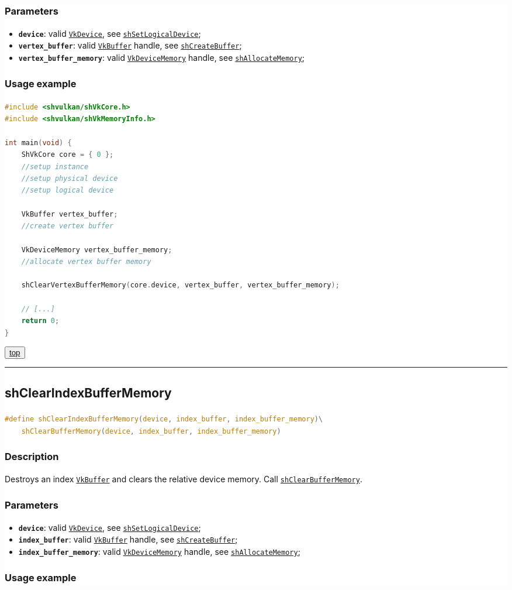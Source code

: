 ### Parameters
 * **`device`**: valid [`VkDevice`](https://www.khronos.org/registry/vulkan/specs/1.3-extensions/man/html/VkDevice.html), see [`shSetLogicalDevice`](#shsetlogicaldevice);
 * **`vertex_buffer`**: valid [`VkBuffer`](https://www.khronos.org/registry/vulkan/specs/1.3-extensions/man/html/VkBuffer.html) handle, see [`shCreateBuffer`](#shcreatebuffer);
 * **`vertex_buffer_memory`**: valid [`VkDeviceMemory`](https://www.khronos.org/registry/vulkan/specs/1.3-extensions/man/html/VkDeviceMemory.html) handle, see [`shAllocateMemory`](#shallocatememory);
### Usage example

```c
#include <shvulkan/shVkCore.h>
#include <shvulkan/shVkMemoryInfo.h>

int main(void) {
    ShVkCore core = { 0 };
    //setup instance
	//setup physical device
    //setup logical device
    
    VkBuffer vertex_buffer;
    //create vertex buffer

    VkDeviceMemory vertex_buffer_memory;
    //allocate vertex buffer memory

    shClearVertexBufferMemory(core.device, vertex_buffer, vertex_buffer_memory);

    // [...]
    return 0;
}
```

<button class="btn">[top](#shvulkan-c-definitions)</button>

---



## shClearIndexBufferMemory
```c
#define shClearIndexBufferMemory(device, index_buffer, index_buffer_memory)\
	shClearBufferMemory(device, index_buffer, index_buffer_memory)
```

### Description
Destroys an index [`VkBuffer`](https://www.khronos.org/registry/vulkan/specs/1.3-extensions/man/html/VkBuffer.html) and clears the relative device memory. Call [`shClearBufferMemory`](#shclearbuffermemory).

### Parameters
 * **`device`**: valid [`VkDevice`](https://www.khronos.org/registry/vulkan/specs/1.3-extensions/man/html/VkDevice.html), see [`shSetLogicalDevice`](#shsetlogicaldevice);
 * **`index_buffer`**: valid [`VkBuffer`](https://www.khronos.org/registry/vulkan/specs/1.3-extensions/man/html/VkBuffer.html) handle, see [`shCreateBuffer`](#shcreatebuffer);
 * **`index_buffer_memory`**: valid [`VkDeviceMemory`](https://www.khronos.org/registry/vulkan/specs/1.3-extensions/man/html/VkDeviceMemory.html) handle, see [`shAllocateMemory`](#shallocatememory);
### Usage example
